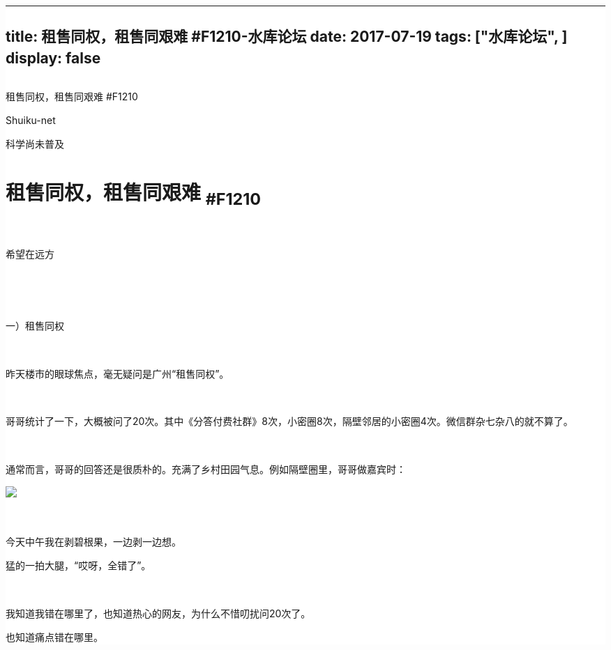
---
title:  租售同权，租售同艰难 #F1210-水库论坛
date: 2017-07-19
tags: ["水库论坛", ]
display: false
---


## 



租售同权，租售同艰难 #F1210




Shuiku-net




科学尚未普及


# 租售同权，租售同艰难 <sub>#F1210</sub>

&nbsp;

希望在远方

&nbsp;

&nbsp;

一）租售同权

&nbsp;

昨天楼市的眼球焦点，毫无疑问是广州“租售同权”。

&nbsp;

哥哥统计了一下，大概被问了20次。其中《分答付费社群》8次，小密圈8次，隔壁邻居的小密圈4次。微信群杂七杂八的就不算了。

&nbsp;

通常而言，哥哥的回答还是很质朴的。充满了乡村田园气息。例如隔壁圈里，哥哥做嘉宾时：



<img data-s="300,640" data-type="jpeg" src="http://mmbiz.qpic.cn/mmbiz_jpg/Ok4hZ0tV6r7nBFdtqzNfIQibWXfgQxbZ0vXOZu3gVqNQ2XuCEafTCH6Zc7n76vYCwliaCauHJjZedE6xv2KKjFYw/0?wx_fmt=jpeg" class="" data-ratio="2.028526148969889" data-w="631"/>

&nbsp;

今天中午我在剥碧根果，一边剥一边想。

猛的一拍大腿，“哎呀，全错了”。

&nbsp;

我知道我错在哪里了，也知道热心的网友，为什么不惜叨扰问20次了。

也知道痛点错在哪里。
